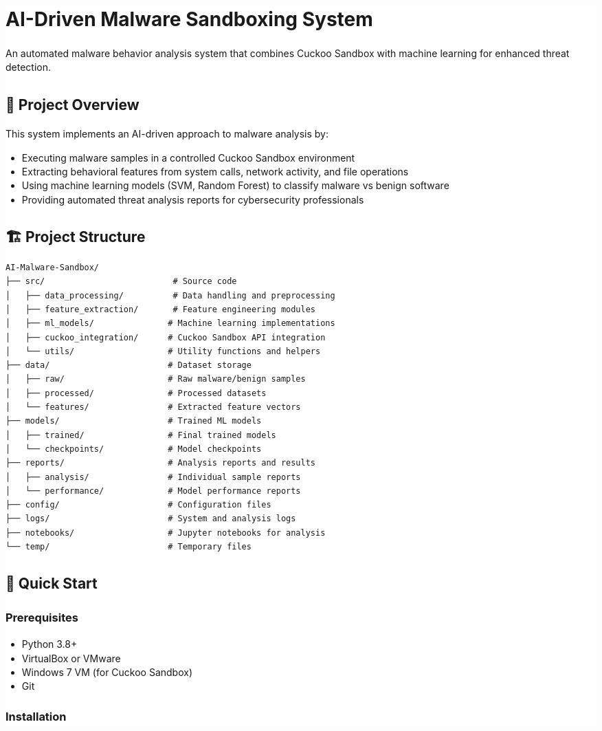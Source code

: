 # AI-Driven Malware Sandboxing System

An automated malware behavior analysis system that combines Cuckoo Sandbox with machine learning for enhanced threat detection.

## 🎯 Project Overview

This system implements an AI-driven approach to malware analysis by:
- Executing malware samples in a controlled Cuckoo Sandbox environment
- Extracting behavioral features from system calls, network activity, and file operations
- Using machine learning models (SVM, Random Forest) to classify malware vs benign software
- Providing automated threat analysis reports for cybersecurity professionals

## 🏗️ Project Structure

```
AI-Malware-Sandbox/
├── src/                          # Source code
│   ├── data_processing/          # Data handling and preprocessing
│   ├── feature_extraction/       # Feature engineering modules
│   ├── ml_models/               # Machine learning implementations
│   ├── cuckoo_integration/      # Cuckoo Sandbox API integration
│   └── utils/                   # Utility functions and helpers
├── data/                        # Dataset storage
│   ├── raw/                     # Raw malware/benign samples
│   ├── processed/               # Processed datasets
│   └── features/                # Extracted feature vectors
├── models/                      # Trained ML models
│   ├── trained/                 # Final trained models
│   └── checkpoints/             # Model checkpoints
├── reports/                     # Analysis reports and results
│   ├── analysis/                # Individual sample reports
│   └── performance/             # Model performance reports
├── config/                      # Configuration files
├── logs/                        # System and analysis logs
├── notebooks/                   # Jupyter notebooks for analysis
└── temp/                        # Temporary files
```

## 🚀 Quick Start

### Prerequisites

- Python 3.8+
- VirtualBox or VMware
- Windows 7 VM (for Cuckoo Sandbox)
- Git

### Installation
